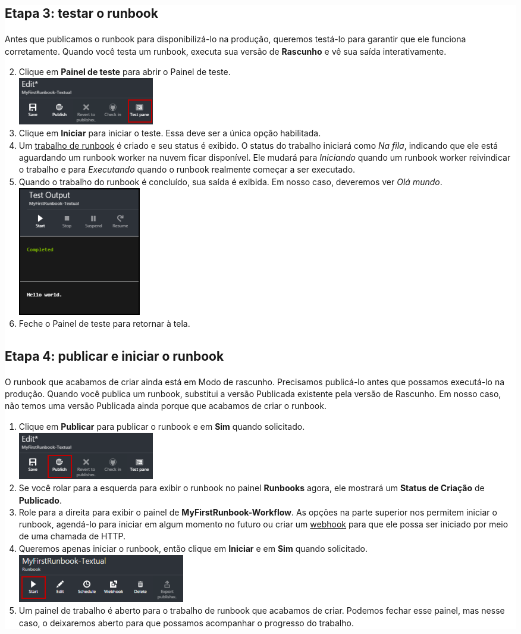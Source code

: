 ## Etapa 3: testar o runbook

Antes que publicamos o runbook para disponibilizá-lo na produção, queremos testá-lo para garantir que ele funciona corretamente. Quando você testa um runbook, executa sua versão de **Rascunho** e vê sua saída interativamente.
 
2. Clique em **Painel de teste** para abrir o Painel de teste.<br> ![Painel de teste](media/automation-first-runbook-textual/runbook-edit-toolbar-test-pane.png)
2. Clique em **Iniciar** para iniciar o teste. Essa deve ser a única opção habilitada.
3. Um [trabalho de runbook](automation-runbook-execution) é criado e seu status é exibido. O status do trabalho iniciará como *Na fila*, indicando que ele está aguardando um runbook worker na nuvem ficar disponível. Ele mudará para *Iniciando* quando um runbook worker reivindicar o trabalho e para *Executando* quando o runbook realmente começar a ser executado.  
4. Quando o trabalho do runbook é concluído, sua saída é exibida. Em nosso caso, deveremos ver *Olá mundo*.<br> ![Olá mundo](media/automation-first-runbook-textual/test-output-hello-world.png)
5. Feche o Painel de teste para retornar à tela.

## Etapa 4: publicar e iniciar o runbook

O runbook que acabamos de criar ainda está em Modo de rascunho. Precisamos publicá-lo antes que possamos executá-lo na produção. Quando você publica um runbook, substitui a versão Publicada existente pela versão de Rascunho. Em nosso caso, não temos uma versão Publicada ainda porque que acabamos de criar o runbook.

1. Clique em **Publicar** para publicar o runbook e em **Sim** quando solicitado.<br> ![Publicar](media/automation-first-runbook-textual/runbook-edit-toolbar-publish.png)
2. Se você rolar para a esquerda para exibir o runbook no painel **Runbooks** agora, ele mostrará um **Status de Criação** de **Publicado**.
3. Role para a direita para exibir o painel de **MyFirstRunbook-Workflow**. As opções na parte superior nos permitem iniciar o runbook, agendá-lo para iniciar em algum momento no futuro ou criar um [webhook](automation-webhooks.md) para que ele possa ser iniciado por meio de uma chamada de HTTP. 
4. Queremos apenas iniciar o runbook, então clique em **Iniciar** e em **Sim** quando solicitado.<br> ![Iniciar runbook](media/automation-first-runbook-textual/runbook-toolbar-start.png)
5. Um painel de trabalho é aberto para o trabalho de runbook que acabamos de criar. Podemos fechar esse painel, mas nesse caso, o deixaremos aberto para que possamos acompanhar o progresso do trabalho.